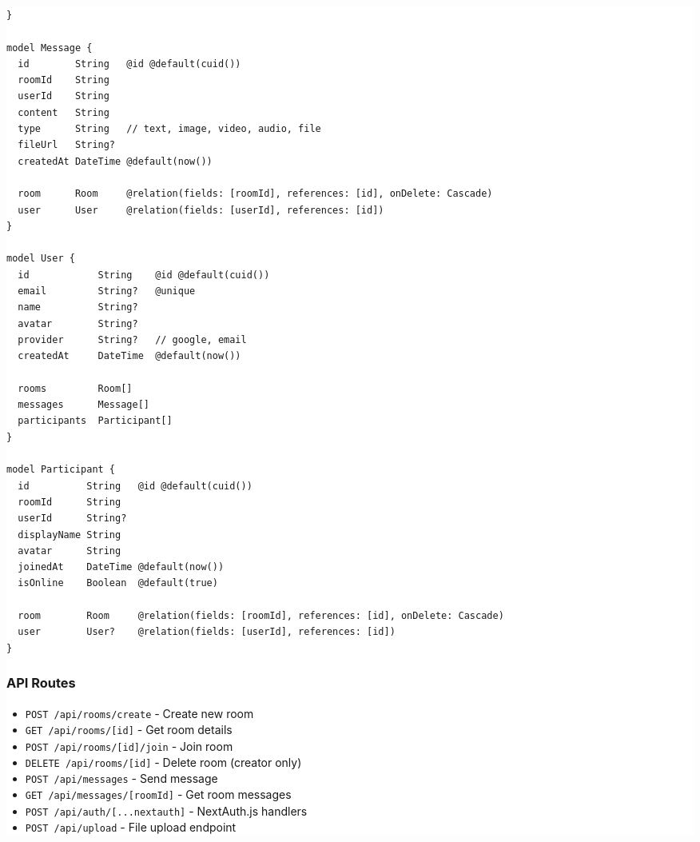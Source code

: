 ```prisma
}

model Message {
  id        String   @id @default(cuid())
  roomId    String
  userId    String
  content   String
  type      String   // text, image, video, audio, file
  fileUrl   String?
  createdAt DateTime @default(now())
  
  room      Room     @relation(fields: [roomId], references: [id], onDelete: Cascade)
  user      User     @relation(fields: [userId], references: [id])
}

model User {
  id            String    @id @default(cuid())
  email         String?   @unique
  name          String?
  avatar        String?
  provider      String?   // google, email
  createdAt     DateTime  @default(now())
  
  rooms         Room[]
  messages      Message[]
  participants  Participant[]
}

model Participant {
  id          String   @id @default(cuid())
  roomId      String
  userId      String?
  displayName String
  avatar      String
  joinedAt    DateTime @default(now())
  isOnline    Boolean  @default(true)
  
  room        Room     @relation(fields: [roomId], references: [id], onDelete: Cascade)
  user        User?    @relation(fields: [userId], references: [id])
}
```

### API Routes

- `POST /api/rooms/create` - Create new room
- `GET /api/rooms/[id]` - Get room details
- `POST /api/rooms/[id]/join` - Join room
- `DELETE /api/rooms/[id]` - Delete room (creator only)
- `POST /api/messages` - Send message
- `GET /api/messages/[roomId]` - Get room messages
- `POST /api/auth/[...nextauth]` - NextAuth.js handlers
- `POST /api/upload` - File upload endpoint
